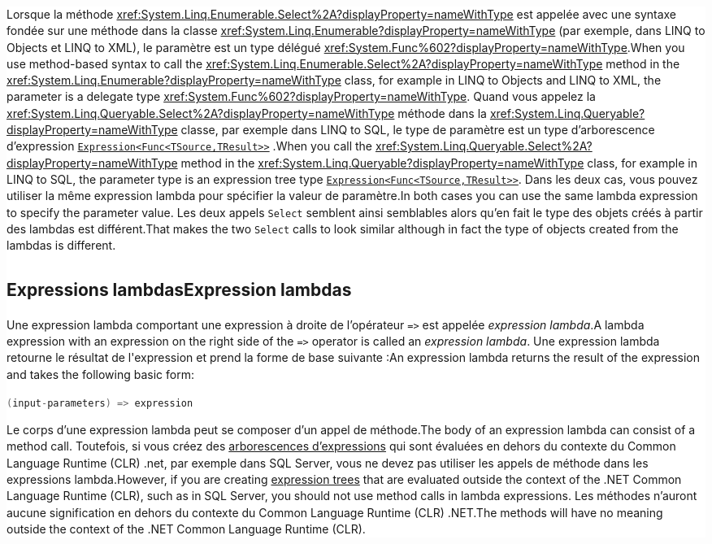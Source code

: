 <span data-ttu-id="cc217-119">Lorsque la méthode <xref:System.Linq.Enumerable.Select%2A?displayProperty=nameWithType> est appelée avec une syntaxe fondée sur une méthode dans la classe <xref:System.Linq.Enumerable?displayProperty=nameWithType> (par exemple, dans LINQ to Objects et LINQ to XML), le paramètre est un type délégué <xref:System.Func%602?displayProperty=nameWithType>.</span><span class="sxs-lookup"><span data-stu-id="cc217-119">When you use method-based syntax to call the <xref:System.Linq.Enumerable.Select%2A?displayProperty=nameWithType> method in the <xref:System.Linq.Enumerable?displayProperty=nameWithType> class, for example in LINQ to Objects and LINQ to XML, the parameter is a delegate type <xref:System.Func%602?displayProperty=nameWithType>.</span></span> <span data-ttu-id="cc217-120">Quand vous appelez la <xref:System.Linq.Queryable.Select%2A?displayProperty=nameWithType> méthode dans la <xref:System.Linq.Queryable?displayProperty=nameWithType> classe, par exemple dans LINQ to SQL, le type de paramètre est un type d’arborescence d’expression [`Expression<Func<TSource,TResult>>`](<xref:System.Linq.Expressions.Expression%601>) .</span><span class="sxs-lookup"><span data-stu-id="cc217-120">When you call the <xref:System.Linq.Queryable.Select%2A?displayProperty=nameWithType> method in the <xref:System.Linq.Queryable?displayProperty=nameWithType> class, for example in LINQ to SQL, the parameter type is an expression tree type [`Expression<Func<TSource,TResult>>`](<xref:System.Linq.Expressions.Expression%601>).</span></span> <span data-ttu-id="cc217-121">Dans les deux cas, vous pouvez utiliser la même expression lambda pour spécifier la valeur de paramètre.</span><span class="sxs-lookup"><span data-stu-id="cc217-121">In both cases you can use the same lambda expression to specify the parameter value.</span></span> <span data-ttu-id="cc217-122">Les deux appels `Select` semblent ainsi semblables alors qu’en fait le type des objets créés à partir des lambdas est différent.</span><span class="sxs-lookup"><span data-stu-id="cc217-122">That makes the two `Select` calls to look similar although in fact the type of objects created from the lambdas is different.</span></span>
  
## <a name="expression-lambdas"></a><span data-ttu-id="cc217-123">Expressions lambdas</span><span class="sxs-lookup"><span data-stu-id="cc217-123">Expression lambdas</span></span>

<span data-ttu-id="cc217-124">Une expression lambda comportant une expression à droite de l’opérateur `=>` est appelée *expression lambda*.</span><span class="sxs-lookup"><span data-stu-id="cc217-124">A lambda expression with an expression on the right side of the `=>` operator is called an *expression lambda*.</span></span> <span data-ttu-id="cc217-125">Une expression lambda retourne le résultat de l'expression et prend la forme de base suivante :</span><span class="sxs-lookup"><span data-stu-id="cc217-125">An expression lambda returns the result of the expression and takes the following basic form:</span></span>

```csharp
(input-parameters) => expression
```

<span data-ttu-id="cc217-126">Le corps d’une expression lambda peut se composer d’un appel de méthode.</span><span class="sxs-lookup"><span data-stu-id="cc217-126">The body of an expression lambda can consist of a method call.</span></span> <span data-ttu-id="cc217-127">Toutefois, si vous créez des [arborescences d’expressions](../../programming-guide/concepts/expression-trees/index.md) qui sont évaluées en dehors du contexte du Common Language Runtime (CLR) .net, par exemple dans SQL Server, vous ne devez pas utiliser les appels de méthode dans les expressions lambda.</span><span class="sxs-lookup"><span data-stu-id="cc217-127">However, if you are creating [expression trees](../../programming-guide/concepts/expression-trees/index.md) that are evaluated outside the context of the .NET Common Language Runtime (CLR), such as in SQL Server, you should not use method calls in lambda expressions.</span></span> <span data-ttu-id="cc217-128">Les méthodes n’auront aucune signification en dehors du contexte du Common Language Runtime (CLR) .NET.</span><span class="sxs-lookup"><span data-stu-id="cc217-128">The methods will have no meaning outside the context of the .NET Common Language Runtime (CLR).</span></span>
